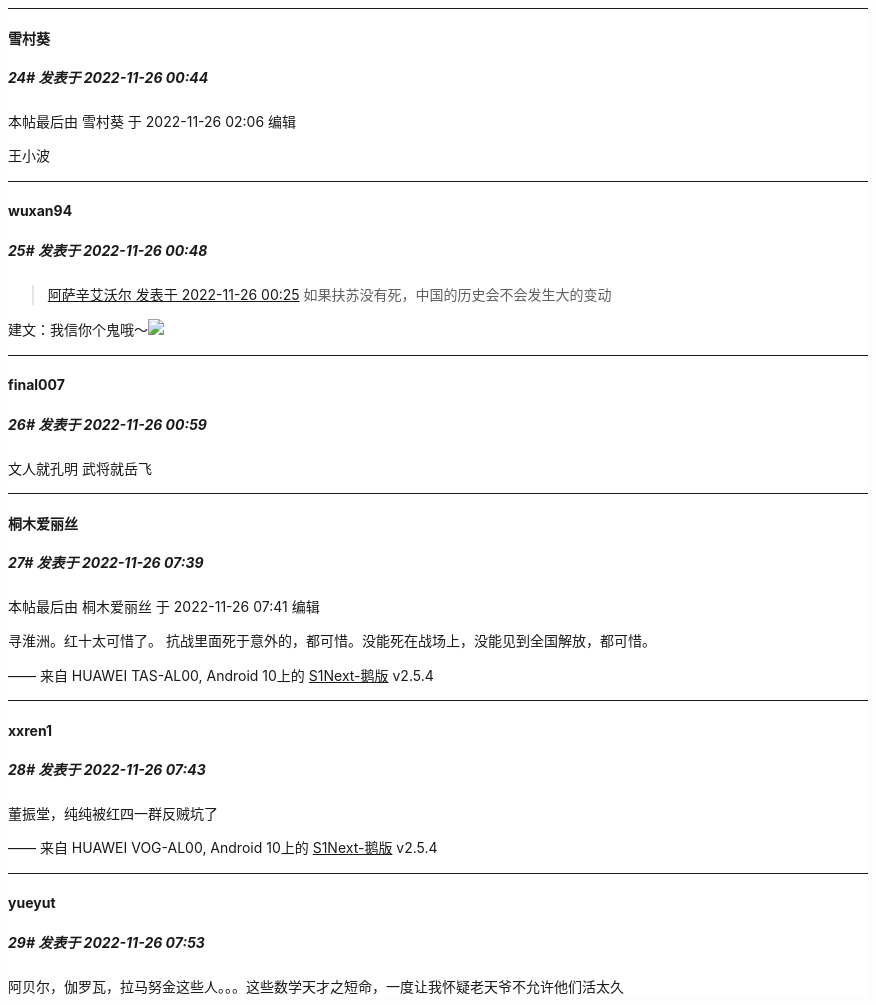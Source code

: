 *****

####  雪村葵  
##### 24#       发表于 2022-11-26 00:44

 本帖最后由 雪村葵 于 2022-11-26 02:06 编辑 

王小波

*****

####  wuxan94  
##### 25#       发表于 2022-11-26 00:48

<blockquote><a href="httphttps://bbs.saraba1st.com/2b/forum.php?mod=redirect&amp;goto=findpost&amp;pid=58618605&amp;ptid=2106973" target="_blank">阿萨辛艾沃尔 发表于 2022-11-26 00:25</a>
如果扶苏没有死，中国的历史会不会发生大的变动</blockquote>
建文：我信你个鬼哦～<img src="https://static.saraba1st.com/image/smiley/face2017/015.png" referrerpolicy="no-referrer">

*****

####  final007  
##### 26#       发表于 2022-11-26 00:59

文人就孔明
武将就岳飞

*****

####  桐木爱丽丝  
##### 27#       发表于 2022-11-26 07:39

 本帖最后由 桐木爱丽丝 于 2022-11-26 07:41 编辑 

寻淮洲。红十太可惜了。
抗战里面死于意外的，都可惜。没能死在战场上，没能见到全国解放，都可惜。

—— 来自 HUAWEI TAS-AL00, Android 10上的 [S1Next-鹅版](https://github.com/ykrank/S1-Next/releases) v2.5.4

*****

####  xxren1  
##### 28#       发表于 2022-11-26 07:43

董振堂，纯纯被红四一群反贼坑了

—— 来自 HUAWEI VOG-AL00, Android 10上的 [S1Next-鹅版](https://github.com/ykrank/S1-Next/releases) v2.5.4

*****

####  yueyut  
##### 29#       发表于 2022-11-26 07:53

阿贝尔，伽罗瓦，拉马努金这些人。。。这些数学天才之短命，一度让我怀疑老天爷不允许他们活太久

